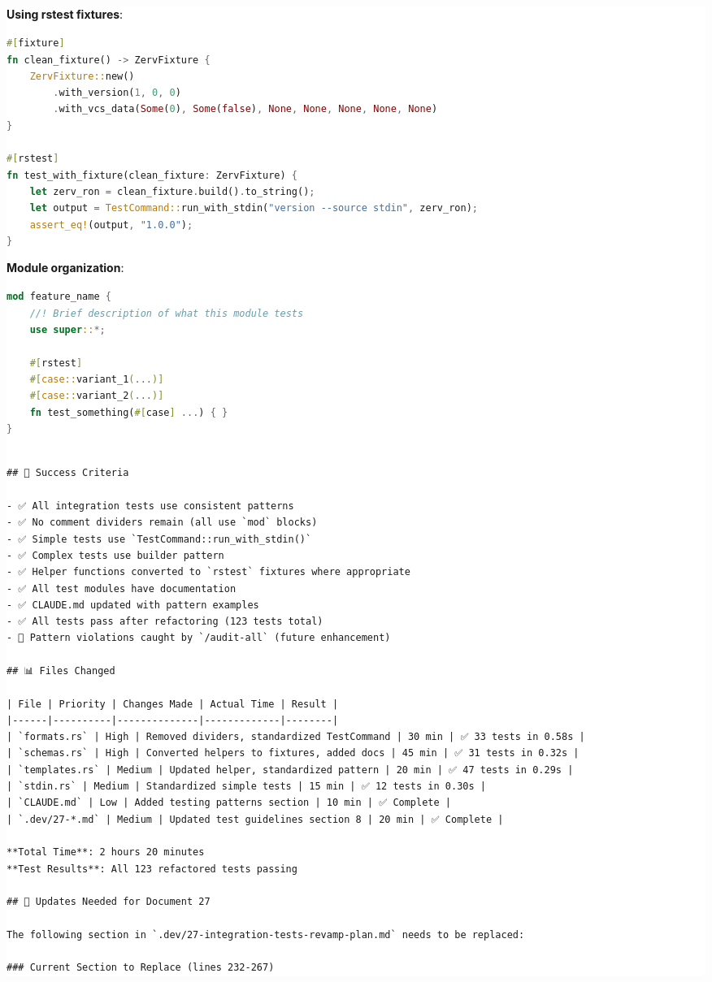 **Using rstest fixtures**:

```rust
#[fixture]
fn clean_fixture() -> ZervFixture {
    ZervFixture::new()
        .with_version(1, 0, 0)
        .with_vcs_data(Some(0), Some(false), None, None, None, None, None)
}

#[rstest]
fn test_with_fixture(clean_fixture: ZervFixture) {
    let zerv_ron = clean_fixture.build().to_string();
    let output = TestCommand::run_with_stdin("version --source stdin", zerv_ron);
    assert_eq!(output, "1.0.0");
}
```

**Module organization**:

```rust
mod feature_name {
    //! Brief description of what this module tests
    use super::*;

    #[rstest]
    #[case::variant_1(...)]
    #[case::variant_2(...)]
    fn test_something(#[case] ...) { }
}
```

````

## 🎯 Success Criteria

- ✅ All integration tests use consistent patterns
- ✅ No comment dividers remain (all use `mod` blocks)
- ✅ Simple tests use `TestCommand::run_with_stdin()`
- ✅ Complex tests use builder pattern
- ✅ Helper functions converted to `rstest` fixtures where appropriate
- ✅ All test modules have documentation
- ✅ CLAUDE.md updated with pattern examples
- ✅ All tests pass after refactoring (123 tests total)
- 🔄 Pattern violations caught by `/audit-all` (future enhancement)

## 📊 Files Changed

| File | Priority | Changes Made | Actual Time | Result |
|------|----------|--------------|-------------|--------|
| `formats.rs` | High | Removed dividers, standardized TestCommand | 30 min | ✅ 33 tests in 0.58s |
| `schemas.rs` | High | Converted helpers to fixtures, added docs | 45 min | ✅ 31 tests in 0.32s |
| `templates.rs` | Medium | Updated helper, standardized pattern | 20 min | ✅ 47 tests in 0.29s |
| `stdin.rs` | Medium | Standardized simple tests | 15 min | ✅ 12 tests in 0.30s |
| `CLAUDE.md` | Low | Added testing patterns section | 10 min | ✅ Complete |
| `.dev/27-*.md` | Medium | Updated test guidelines section 8 | 20 min | ✅ Complete |

**Total Time**: 2 hours 20 minutes
**Test Results**: All 123 refactored tests passing

## 📝 Updates Needed for Document 27

The following section in `.dev/27-integration-tests-revamp-plan.md` needs to be replaced:

### Current Section to Replace (lines 232-267)

````